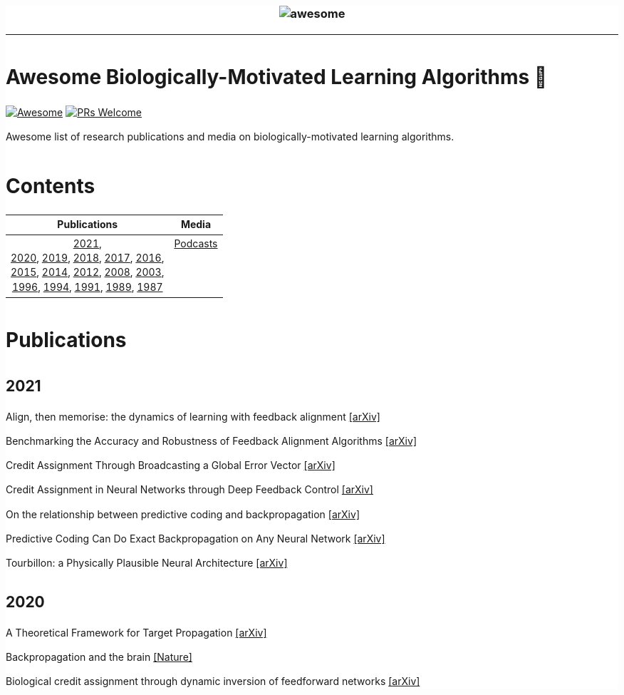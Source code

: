 
<h3 align="center">
    <img width="402" alt="awesome" src="https://user-images.githubusercontent.com/17982112/132573904-752492c6-2e23-4012-b7f8-40fcd669b61f.png">
</h3>

---
# Awesome Biologically-Motivated Learning Algorithms 🧠
[![Awesome](https://awesome.re/badge.svg)](https://awesome.re)
[![PRs Welcome](https://img.shields.io/badge/PRs-welcome-brightgreen.svg?style=flat-square)](http://makeapullrequest.com)

Awesome list of research publications and media on biologically-motivated learning algorithms.

# Contents

| Publications | Media |
|:------------:|:-----:|
|[2021](https://github.com/jsalbert/awesome-biologically-motivated-learning#2021),<br />[2020](https://github.com/jsalbert/awesome-biologically-motivated-learning#2020), [2019](https://github.com/jsalbert/awesome-biologically-motivated-learning#2019), [2018](https://github.com/jsalbert/awesome-biologically-motivated-learning#2018), [2017](https://github.com/jsalbert/awesome-biologically-motivated-learning#2017), [2016](https://github.com/jsalbert/awesome-biologically-motivated-learning#2016),<br />[2015](https://github.com/jsalbert/awesome-biologically-motivated-learning#2015), [2014](https://github.com/jsalbert/awesome-biologically-motivated-learning#2014), [2012](https://github.com/jsalbert/awesome-biologically-motivated-learning#2012), [2008](https://github.com/jsalbert/awesome-biologically-motivated-learning#2008), [2003](https://github.com/jsalbert/awesome-biologically-motivated-learning#2003),<br />[1996](https://github.com/jsalbert/awesome-biologically-motivated-learning#1996), [1994](https://github.com/jsalbert/awesome-biologically-motivated-learning#1994), [1991](https://github.com/jsalbert/awesome-biologically-motivated-learning#1991), [1989](https://github.com/jsalbert/awesome-biologically-motivated-learning#1989), [1987](https://github.com/jsalbert/awesome-biologically-motivated-learning#1987)| [Podcasts](https://github.com/jsalbert/awesome-biologically-motivated-learning#podcasts) |

# Publications

## 2021

Align, then memorise: the dynamics of learning with feedback alignment [[arXiv]](https://arxiv.org/pdf/2011.12428.pdf)

Benchmarking the Accuracy and Robustness of Feedback Alignment Algorithms [[arXiv]](https://arxiv.org/abs/2108.13446)

Credit Assignment Through Broadcasting a Global Error Vector [[arXiv]](https://arxiv.org/abs/2106.04089)

Credit Assignment in Neural Networks through Deep Feedback Control [[arXiv]](https://arxiv.org/abs/2106.07887)

On the relationship between predictive coding and backpropagation [[arXiv]](https://arxiv.org/abs/2106.13082)

Predictive Coding Can Do Exact Backpropagation on Any Neural Network [[arXiv]](https://arxiv.org/abs/2103.04689)

Tourbillon: a Physically Plausible Neural Architecture [[arXiv]](https://arxiv.org/abs/2107.06424)

## 2020

A Theoretical Framework for Target Propagation [[arXiv]](https://arxiv.org/abs/2006.14331)

Backpropagation and the brain [[Nature]](https://www.nature.com/articles/s41583-020-0277-3)

Biological credit assignment through dynamic inversion of feedforward networks [[arXiv]](https://arxiv.org/abs/2007.05112)
